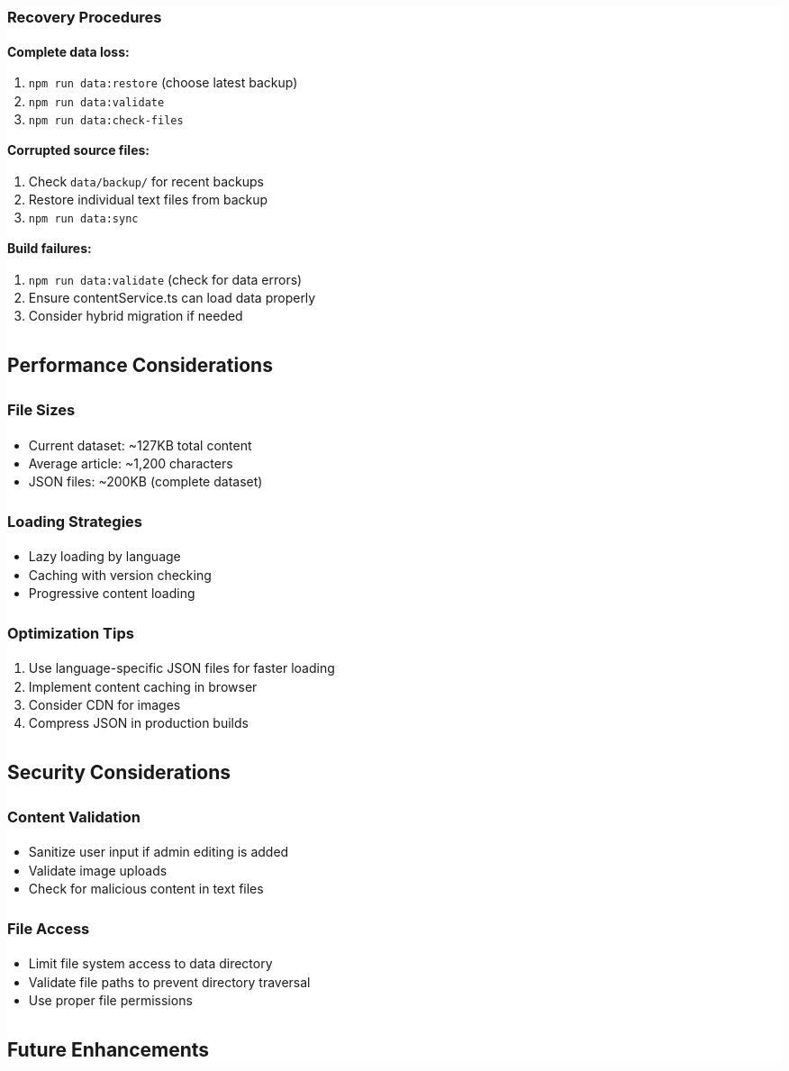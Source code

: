 ### Recovery Procedures

**Complete data loss:**
1. `npm run data:restore` (choose latest backup)
2. `npm run data:validate`
3. `npm run data:check-files`

**Corrupted source files:**
1. Check `data/backup/` for recent backups
2. Restore individual text files from backup
3. `npm run data:sync`

**Build failures:**
1. `npm run data:validate` (check for data errors)
2. Ensure contentService.ts can load data properly
3. Consider hybrid migration if needed

## Performance Considerations

### File Sizes
- Current dataset: ~127KB total content
- Average article: ~1,200 characters
- JSON files: ~200KB (complete dataset)

### Loading Strategies
- Lazy loading by language
- Caching with version checking
- Progressive content loading

### Optimization Tips
1. Use language-specific JSON files for faster loading
2. Implement content caching in browser
3. Consider CDN for images
4. Compress JSON in production builds

## Security Considerations

### Content Validation
- Sanitize user input if admin editing is added
- Validate image uploads
- Check for malicious content in text files

### File Access
- Limit file system access to data directory
- Validate file paths to prevent directory traversal
- Use proper file permissions

## Future Enhancements

